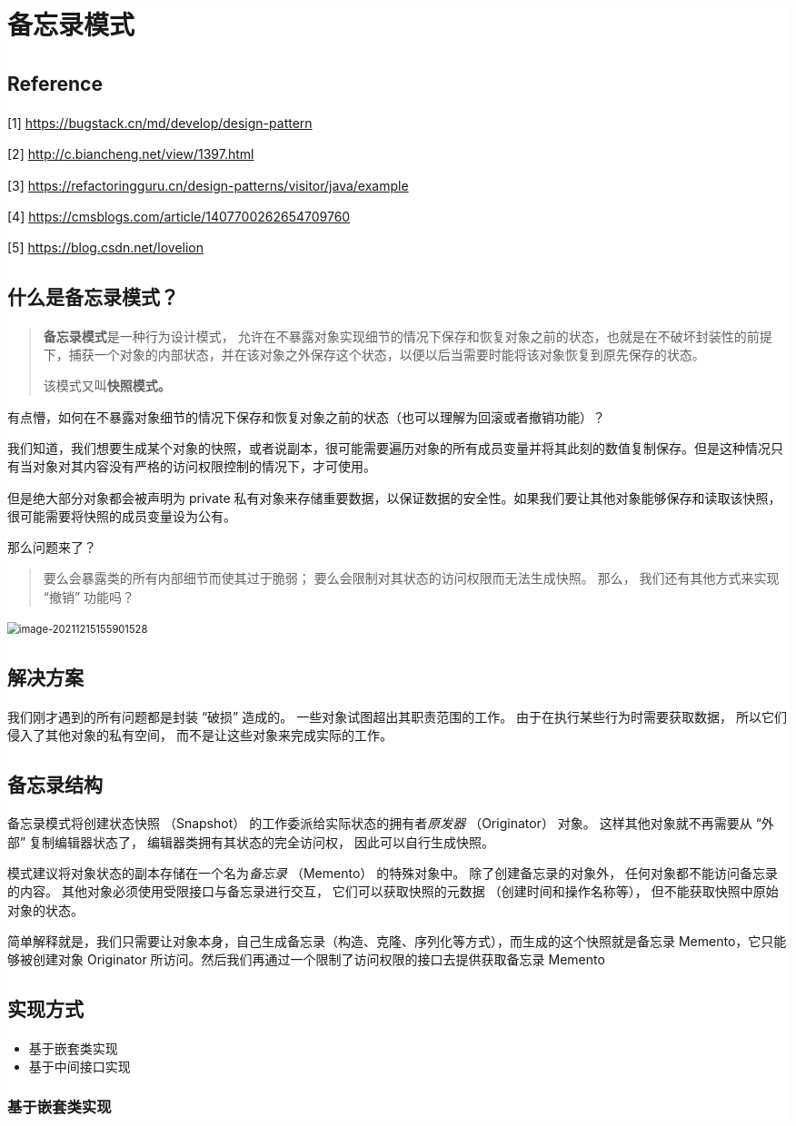 # 备忘录模式

## Reference

[1] https://bugstack.cn/md/develop/design-pattern

[2] http://c.biancheng.net/view/1397.html

[3] https://refactoringguru.cn/design-patterns/visitor/java/example

[4] https://cmsblogs.com/article/1407700262654709760

[5] https://blog.csdn.net/lovelion

## 什么是备忘录模式？

> **备忘录模式**是一种行为设计模式， 允许在不暴露对象实现细节的情况下保存和恢复对象之前的状态，也就是在不破坏封装性的前提下，捕获一个对象的内部状态，并在该对象之外保存这个状态，以便以后当需要时能将该对象恢复到原先保存的状态。
>
> 该模式又叫**快照模式。**

有点懵，如何在不暴露对象细节的情况下保存和恢复对象之前的状态（也可以理解为回滚或者撤销功能）？

我们知道，我们想要生成某个对象的快照，或者说副本，很可能需要遍历对象的所有成员变量并将其此刻的数值复制保存。但是这种情况只有当对象对其内容没有严格的访问权限控制的情况下，才可使用。

但是绝大部分对象都会被声明为 private 私有对象来存储重要数据，以保证数据的安全性。如果我们要让其他对象能够保存和读取该快照，很可能需要将快照的成员变量设为公有。

那么问题来了？

> 要么会暴露类的所有内部细节而使其过于脆弱； 要么会限制对其状态的访问权限而无法生成快照。 那么， 我们还有其他方式来实现 “撤销” 功能吗？

<img src="https://p3-juejin.byteimg.com/tos-cn-i-k3u1fbpfcp/5eed431e020f49adaf122b58672bd6aa~tplv-k3u1fbpfcp-zoom-1.image" alt="image-20211215155901528" style="zoom: 80%;" />

## 解决方案

我们刚才遇到的所有问题都是封装 “破损” 造成的。 一些对象试图超出其职责范围的工作。 由于在执行某些行为时需要获取数据， 所以它们侵入了其他对象的私有空间， 而不是让这些对象来完成实际的工作。

## 备忘录结构

备忘录模式将创建状态快照 （Snapshot） 的工作委派给实际状态的拥有者*原发器* （Originator） 对象。 这样其他对象就不再需要从 “外部” 复制编辑器状态了， 编辑器类拥有其状态的完全访问权， 因此可以自行生成快照。

模式建议将对象状态的副本存储在一个名为*备忘录* （Memento） 的特殊对象中。 除了创建备忘录的对象外， 任何对象都不能访问备忘录的内容。 其他对象必须使用受限接口与备忘录进行交互， 它们可以获取快照的元数据 （创建时间和操作名称等）， 但不能获取快照中原始对象的状态。

简单解释就是，我们只需要让对象本身，自己生成备忘录（构造、克隆、序列化等方式），而生成的这个快照就是备忘录 Memento，它只能够被创建对象 Originator 所访问。然后我们再通过一个限制了访问权限的接口去提供获取备忘录 Memento

## 实现方式

- 基于嵌套类实现
- 基于中间接口实现

###  基于嵌套类实现
